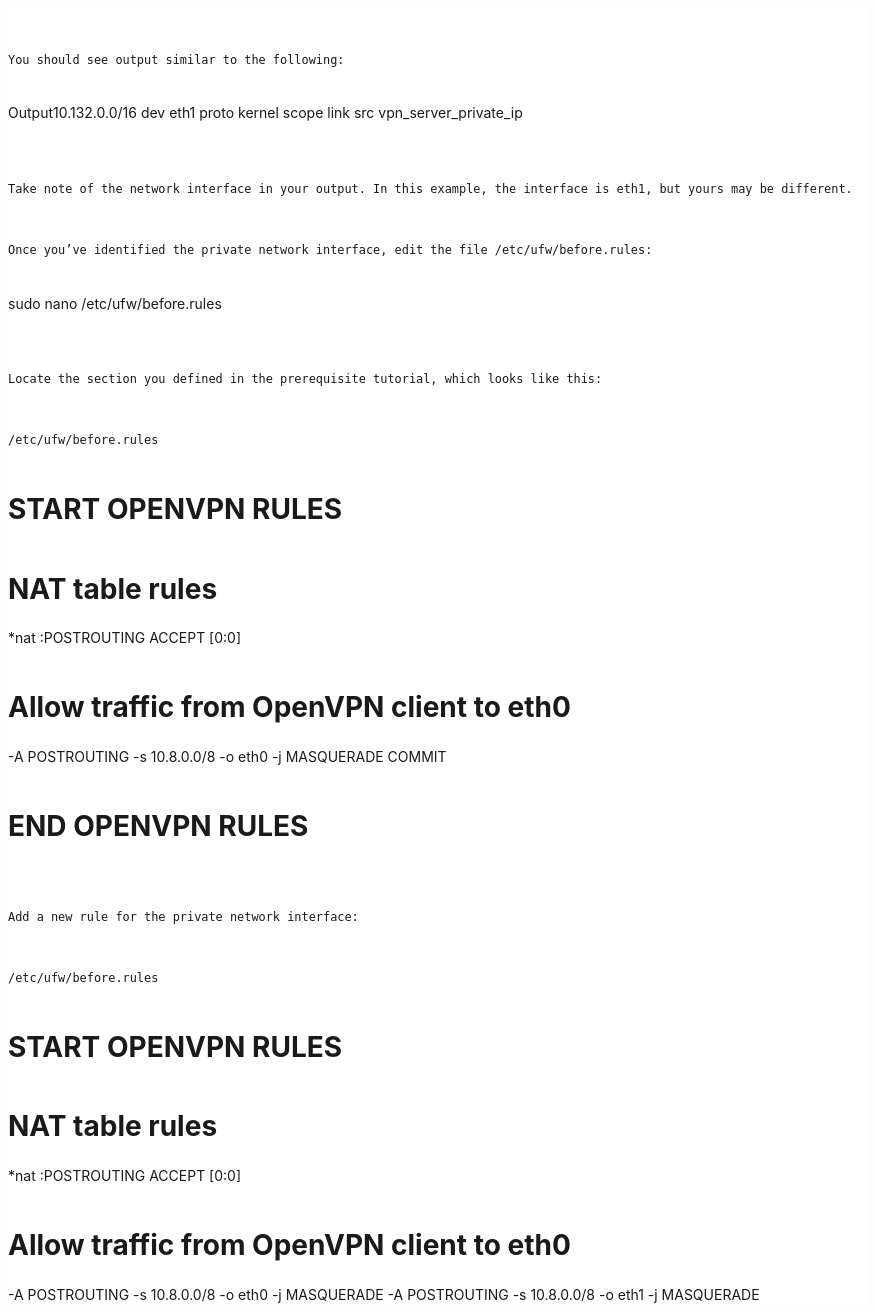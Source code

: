 
```


You should see output similar to the following:


```
Output10.132.0.0/16 dev eth1  proto kernel  scope link  src vpn_server_private_ip

```


Take note of the network interface in your output. In this example, the interface is eth1, but yours may be different.


Once you’ve identified the private network interface, edit the file /etc/ufw/before.rules:


```
sudo nano /etc/ufw/before.rules


```


Locate the section you defined in the prerequisite tutorial, which looks like this:


/etc/ufw/before.rules
```
# START OPENVPN RULES
# NAT table rules
*nat
:POSTROUTING ACCEPT [0:0] 
# Allow traffic from OpenVPN client to eth0
-A POSTROUTING -s 10.8.0.0/8 -o eth0 -j MASQUERADE
COMMIT
# END OPENVPN RULES

```


Add a new rule for the private network interface:


/etc/ufw/before.rules
```
# START OPENVPN RULES
# NAT table rules
*nat
:POSTROUTING ACCEPT [0:0] 
# Allow traffic from OpenVPN client to eth0
-A POSTROUTING -s 10.8.0.0/8 -o eth0 -j MASQUERADE
-A POSTROUTING -s 10.8.0.0/8 -o eth1 -j MASQUERADE